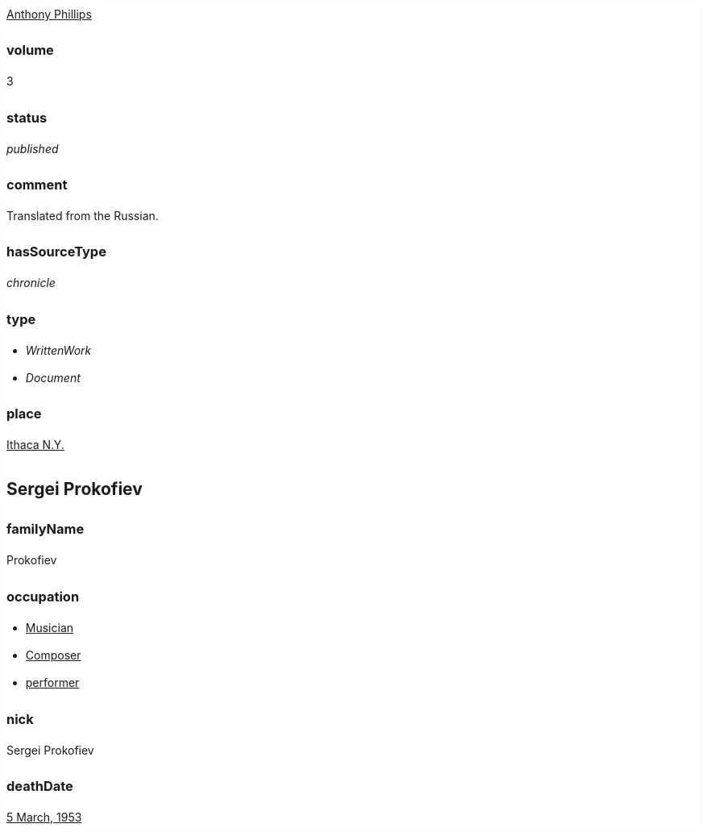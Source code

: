 
[Anthony Phillips](#Anthony-Phillips)

### volume


3

### status


*published*

### comment


Translated from the Russian.

### hasSourceType


*chronicle*

### type

 - *WrittenWork*

 - *Document*

### place


[Ithaca N.Y.](#Ithaca-N.Y.)

## Sergei Prokofiev

### familyName


Prokofiev

### occupation

 - [Musician](#Musician)

 - [Composer](#Composer)

 - [performer](#performer)

### nick


Sergei Prokofiev

### deathDate


[5 March, 1953](#5-March-1953)
